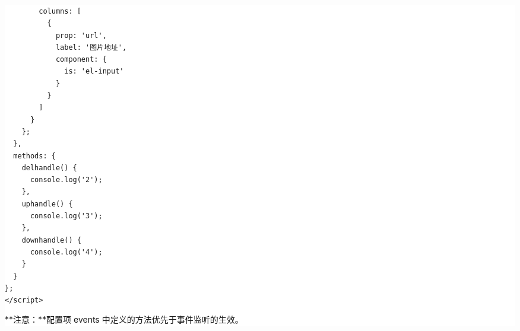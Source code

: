 ```vue
        columns: [
          {
            prop: 'url',
            label: '图片地址',
            component: {
              is: 'el-input'
            }
          }
        ]
      }
    };
  },
  methods: {
    delhandle() {
      console.log('2');
    },
    uphandle() {
      console.log('3');
    },
    downhandle() {
      console.log('4');
    }
  }
};
</script>
```

**注意：**配置项 events 中定义的方法优先于事件监听的生效。
